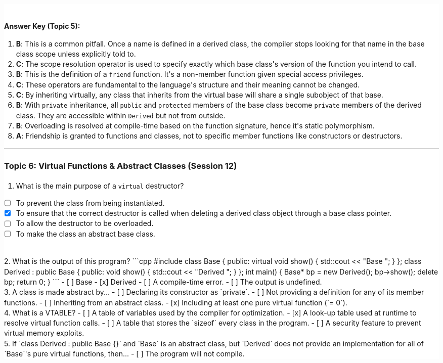 <br>

**Answer Key (Topic 5):**
1.  **B**: This is a common pitfall. Once a name is defined in a derived class, the compiler stops looking for that name in the base class scope unless explicitly told to.
2.  **C**: The scope resolution operator is used to specify exactly which base class's version of the function you intend to call.
3.  **B**: This is the definition of a `friend` function. It's a non-member function given special access privileges.
4.  **C**: These operators are fundamental to the language's structure and their meaning cannot be changed.
5.  **C**: By inheriting virtually, any class that inherits from the virtual base will share a single subobject of that base.
6.  **B**: With `private` inheritance, all `public` and `protected` members of the base class become `private` members of the derived class. They are accessible within `Derived` but not from outside.
7.  **B**: Overloading is resolved at compile-time based on the function signature, hence it's static polymorphism.
8.  **A**: Friendship is granted to functions and classes, not to specific member functions like constructors or destructors.

---

### **Topic 6: Virtual Functions & Abstract Classes (Session 12)**

1.  What is the main purpose of a `virtual` destructor?
- [ ] To prevent the class from being instantiated.
- [x] To ensure that the correct destructor is called when deleting a derived class object through a base class pointer.
- [ ] To allow the destructor to be overloaded.
- [ ] To make the class an abstract base class.
<br>
2.  What is the output of this program?
    ```cpp
    #include <iostream>
    class Base { public: virtual void show() { std::cout << "Base "; } };
    class Derived : public Base { public: void show() { std::cout << "Derived "; } };
    int main() {
        Base* bp = new Derived();
        bp->show();
        delete bp;
        return 0;
    }
    ```
- [ ] Base
- [x] Derived
- [ ] A compile-time error.
- [ ] The output is undefined.
<br>
3.  A class is made abstract by...
- [ ] Declaring its constructor as `private`.
- [ ] Not providing a definition for any of its member functions.
- [ ] Inheriting from an abstract class.
- [x] Including at least one pure virtual function (`= 0`).
<br>
4.  What is a VTABLE?
- [ ] A table of variables used by the compiler for optimization.
- [x] A look-up table used at runtime to resolve virtual function calls.
- [ ] A table that stores the `sizeof` every class in the program.
- [ ] A security feature to prevent virtual memory exploits.
<br>
5.  If `class Derived : public Base {}` and `Base` is an abstract class, but `Derived` does not provide an implementation for all of `Base`'s pure virtual functions, then...
- [ ] The program will not compile.